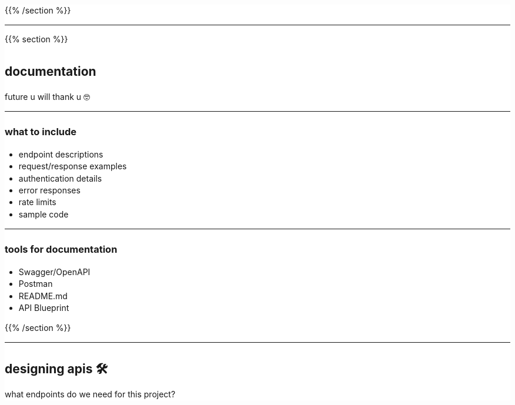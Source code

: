 {{% /section %}}

---

{{% section %}}

## documentation

future u will thank u 🤓

---

### what to include

* endpoint descriptions
* request/response examples
* authentication details
* error responses
* rate limits
* sample code

---

### tools for documentation

* Swagger/OpenAPI
* Postman
* README.md
* API Blueprint

{{% /section %}}

---

## designing apis 🛠️

what endpoints do we need for this project?
